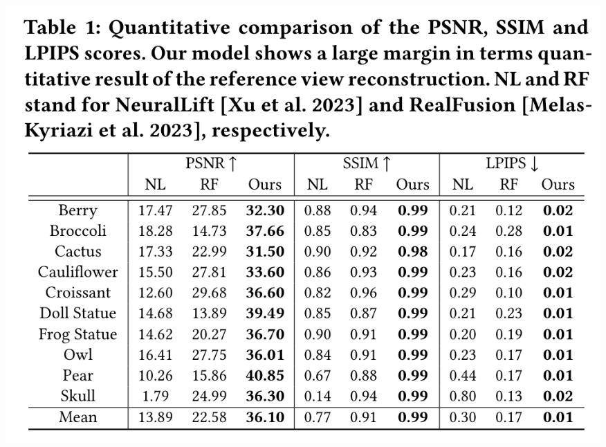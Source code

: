 ![](https://raw.githubusercontent.com/zhangtemplar/zhangtemplar.github.io/master/uPic/ryu360CircReconstruction2023-7-x310-y529.png) 
